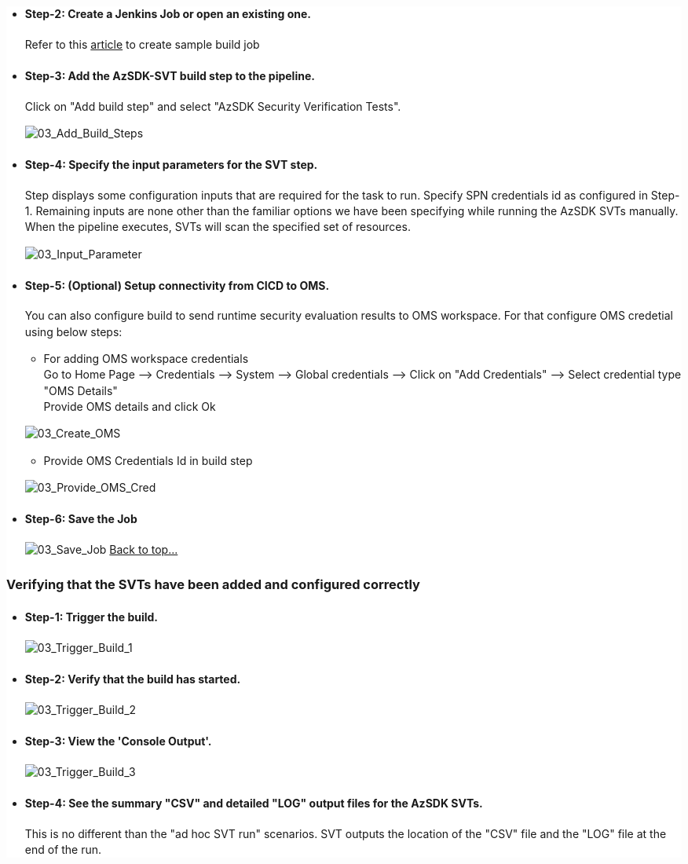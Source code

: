 - #### Step-2: Create a Jenkins Job or open an existing one.
		
	Refer to this [article](https://www.tutorialspoint.com/jenkins/jenkins_setup_build_jobs.htm) to create sample build job
	
- #### Step-3: Add the AzSDK-SVT build step to the pipeline.
	
	 Click on  "Add build step" and select "AzSDK Security Verification Tests".

 
	![03_Add_Build_Steps](../Images/03_Add_Build_Steps.png)  

- #### Step-4: Specify the input parameters for the SVT step.
	Step displays some configuration inputs that are required for the task to run. Specify SPN credentials id as configured in Step-1. Remaining inputs are none other than the familiar options we have been specifying while running the AzSDK SVTs manually. When the pipeline executes, SVTs will scan the specified set of resources.  
 
	![03_Input_Parameter](../Images/03_Input_Parameter.png)	
- #### Step-5: (Optional) Setup connectivity from CICD to OMS.
	 You can also configure build to send runtime security evaluation results to OMS workspace. For that configure OMS credetial using below steps:
	- For adding OMS workspace credentials  
		Go to Home Page -->  Credentials --> System --> Global credentials  --> Click on "Add Credentials" --> Select credential type "OMS Details"  
		Provide OMS details and click Ok
		
   
  	![03_Create_OMS](../Images/03_Create_OMS.png)  

	- Provide OMS Credentials Id in build step  

  	![03_Provide_OMS_Cred](../Images/03_Provide_OMS_Cred.png)	
- #### Step-6: Save the Job 

	![03_Save_Job](../Images/03_Save_Job.png)
[Back to top...](Readme.md#contents)
### Verifying that the SVTs have been added and configured correctly
- #### Step-1: Trigger the build.

	![03_Trigger_Build_1](../Images/03_Trigger_Build_1.png)  
- #### Step-2: Verify that the build has started.

	![03_Trigger_Build_2](../Images/03_Trigger_Build_2.png)	  
- #### Step-3: View the 'Console Output'.

	![03_Trigger_Build_3](../Images/03_Trigger_Build_3.png)	  
- #### Step-4: See the summary "CSV" and detailed "LOG" output files for the AzSDK SVTs.

	This is no different than the "ad hoc SVT run" scenarios. SVT outputs the location 
	of the "CSV" file and the "LOG" file at the end of the run.
	